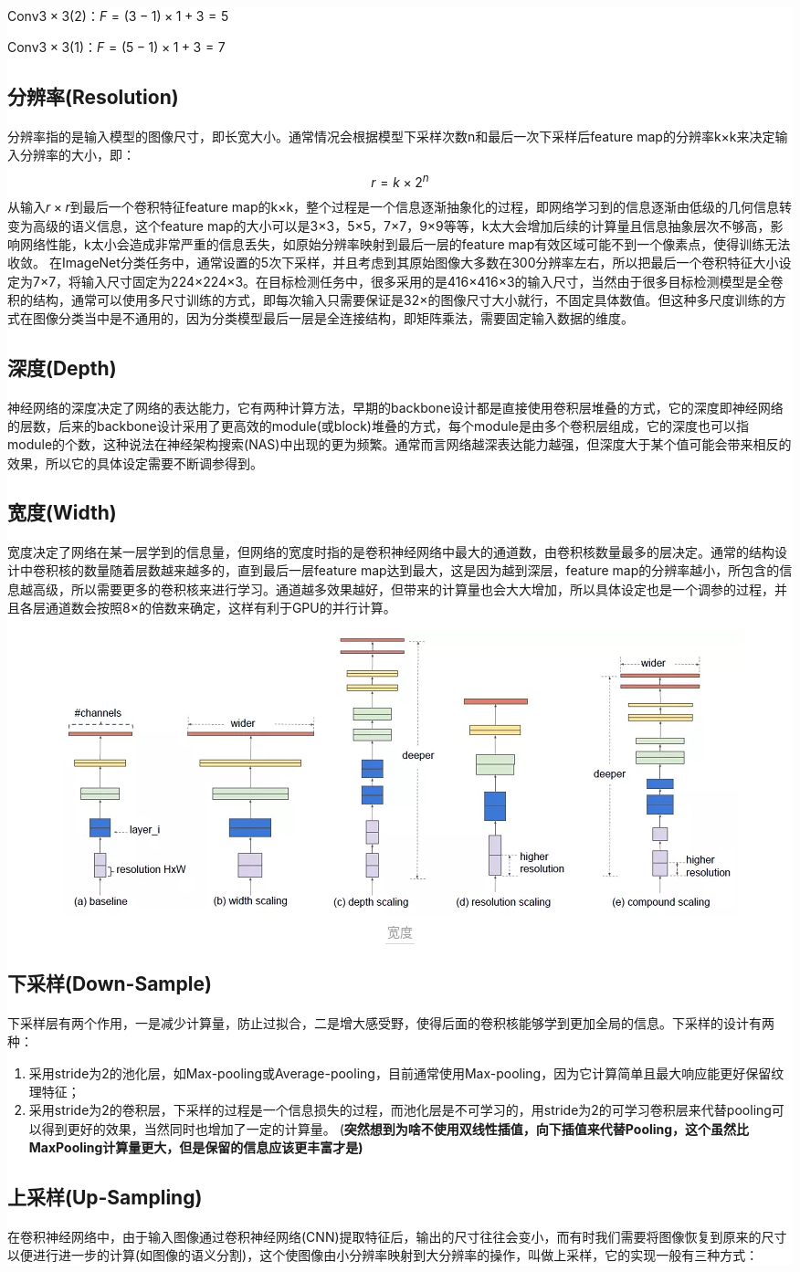 Conv$3\times3(2)$：$F=(3-1)\times1+3=5$

Conv$3\times3(1)$：$F=(5-1)\times1+3=7$

## 分辨率(Resolution)

  ​       分辨率指的是输入模型的图像尺寸，即长宽大小。通常情况会根据模型下采样次数n和最后一次下采样后feature map的分辨率k×k来决定输入分辨率的大小，即：
$$
r = k\times2^n
$$
从输入$r×r$到最后一个卷积特征feature map的k×k，整个过程是一个信息逐渐抽象化的过程，即网络学习到的信息逐渐由低级的几何信息转变为高级的语义信息，这个feature map的大小可以是3×3，5×5，7×7，9×9等等，k太大会增加后续的计算量且信息抽象层次不够高，影响网络性能，k太小会造成非常严重的信息丢失，如原始分辨率映射到最后一层的feature map有效区域可能不到一个像素点，使得训练无法收敛。
        在ImageNet分类任务中，通常设置的5次下采样，并且考虑到其原始图像大多数在300分辨率左右，所以把最后一个卷积特征大小设定为7×7，将输入尺寸固定为224×224×3。在目标检测任务中，很多采用的是416×416×3的输入尺寸，当然由于很多目标检测模型是全卷积的结构，通常可以使用多尺寸训练的方式，即每次输入只需要保证是32×的图像尺寸大小就行，不固定具体数值。但这种多尺度训练的方式在图像分类当中是不通用的，因为分类模型最后一层是全连接结构，即矩阵乘法，需要固定输入数据的维度。

## 深度(Depth)

  ​      神经网络的深度决定了网络的表达能力，它有两种计算方法，早期的backbone设计都是直接使用卷积层堆叠的方式，它的深度即神经网络的层数，后来的backbone设计采用了更高效的module(或block)堆叠的方式，每个module是由多个卷积层组成，它的深度也可以指module的个数，这种说法在神经架构搜索(NAS)中出现的更为频繁。通常而言网络越深表达能力越强，但深度大于某个值可能会带来相反的效果，所以它的具体设定需要不断调参得到。

## 宽度(Width)

​        宽度决定了网络在某一层学到的信息量，但网络的宽度时指的是卷积神经网络中最大的通道数，由卷积核数量最多的层决定。通常的结构设计中卷积核的数量随着层数越来越多的，直到最后一层feature map达到最大，这是因为越到深层，feature map的分辨率越小，所包含的信息越高级，所以需要更多的卷积核来进行学习。通道越多效果越好，但带来的计算量也会大大增加，所以具体设定也是一个调参的过程，并且各层通道数会按照8×的倍数来确定，这样有利于GPU的并行计算。

<center>
<img 
src="Basic Concepts.assets/概念.png">
<br>
<div style="color:orange; border-bottom: 1px solid #d9d9d9;
display: inline-block;
color: #999;
padding: 2px;">宽度</div>
</center>


## 下采样(Down-Sample)

​      下采样层有两个作用，一是减少计算量，防止过拟合，二是增大感受野，使得后面的卷积核能够学到更加全局的信息。下采样的设计有两种：

1. 采用stride为2的池化层，如Max-pooling或Average-pooling，目前通常使用Max-pooling，因为它计算简单且最大响应能更好保留纹理特征；
2. 采用stride为2的卷积层，下采样的过程是一个信息损失的过程，而池化层是不可学习的，用stride为2的可学习卷积层来代替pooling可以得到更好的效果，当然同时也增加了一定的计算量。
   (**突然想到为啥不使用双线性插值，向下插值来代替Pooling，这个虽然比MaxPooling计算量更大，但是保留的信息应该更丰富才是)**

## 上采样(Up-Sampling)

​       在卷积神经网络中，由于输入图像通过卷积神经网络(CNN)提取特征后，输出的尺寸往往会变小，而有时我们需要将图像恢复到原来的尺寸以便进行进一步的计算(如图像的语义分割)，这个使图像由小分辨率映射到大分辨率的操作，叫做上采样，它的实现一般有三种方式：
